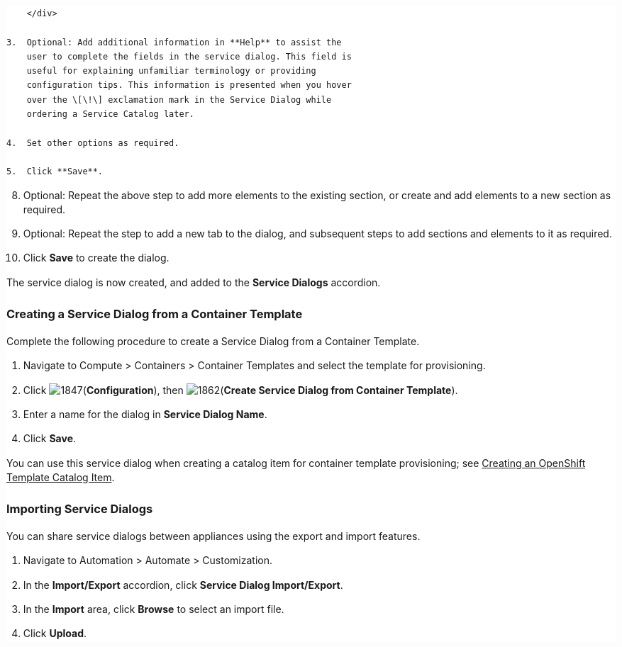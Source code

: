         </div>
    
    3.  Optional: Add additional information in **Help** to assist the
        user to complete the fields in the service dialog. This field is
        useful for explaining unfamiliar terminology or providing
        configuration tips. This information is presented when you hover
        over the \[\!\] exclamation mark in the Service Dialog while
        ordering a Service Catalog later.
    
    4.  Set other options as required.
    
    5.  Click **Save**.

8.  Optional: Repeat the above step to add more elements to the existing
    section, or create and add elements to a new section as required.

9.  Optional: Repeat the step to add a new tab to the dialog, and
    subsequent steps to add sections and elements to it as required.

10. Click **Save** to create the dialog.

The service dialog is now created, and added to the **Service Dialogs**
accordion.

### Creating a Service Dialog from a Container Template

Complete the following procedure to create a Service Dialog from a
Container Template.

1.  Navigate to <span class="menuchoice">Compute \> Containers \>
    Container Templates</span> and select the template for provisioning.

2.  Click ![1847](images/1847.png)(**Configuration**), then
    ![1862](images/1862.png)(**Create Service Dialog from Container
    Template**).

3.  Enter a name for the dialog in **Service Dialog Name**.

4.  Click **Save**.

You can use this service dialog when creating a catalog item for
container template provisioning; see [Creating an OpenShift Template
Catalog Item](#create-container-template-catalog-item).

### Importing Service Dialogs

You can share service dialogs between appliances using the export and
import features.

1.  Navigate to <span class="menuchoice">Automation \> Automate \>
    Customization</span>.

2.  In the **Import/Export** accordion, click **Service Dialog
    Import/Export**.

3.  In the **Import** area, click **Browse** to select an import file.

4.  Click **Upload**.
